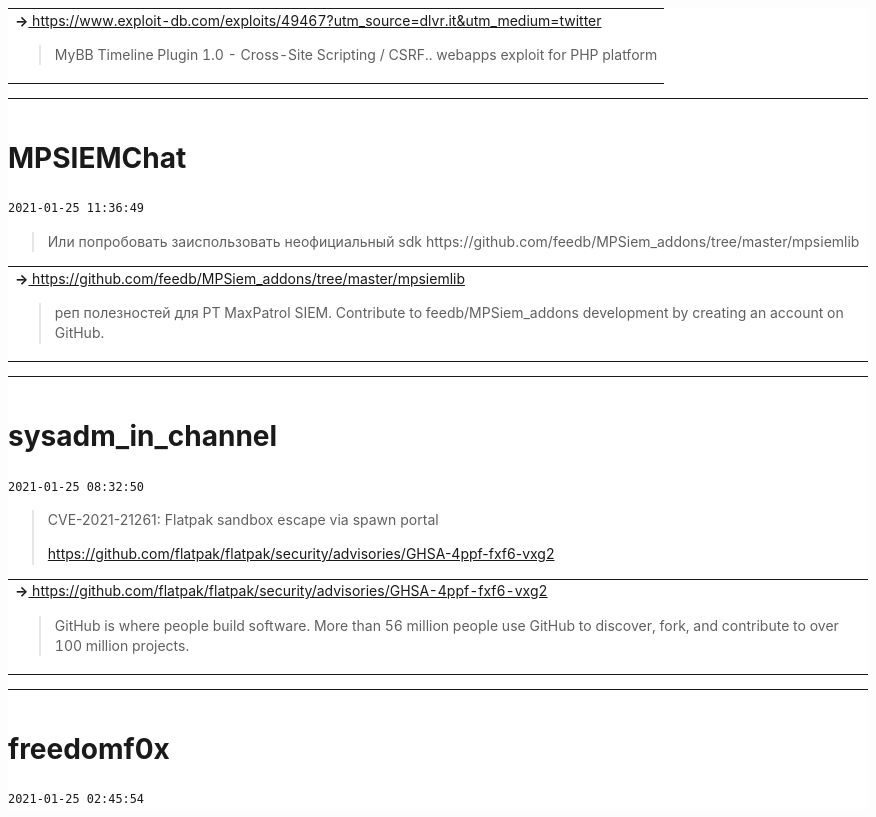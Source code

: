 <table><tr><td><b>→</b><a href="https://www.exploit-db.com/exploits/49467?utm_source=dlvr.it&utm_medium=twitter">
https://www.exploit-db.com/exploits/49467?utm_source=dlvr.it&utm_medium=twitter
</a>
<blockquote>
MyBB Timeline Plugin 1.0 - Cross-Site Scripting / CSRF.. webapps exploit for PHP platform
</blockquote>
</td></tr></table>

---

# MPSIEMChat
`2021-01-25 11:36:49`

<blockquote>
Или попробовать заиспользовать неофициальный sdk https://github.com/feedb/MPSiem_addons/tree/master/mpsiemlib
</blockquote>

<table><tr><td><b>→</b><a href="https://github.com/feedb/MPSiem_addons/tree/master/mpsiemlib">
https://github.com/feedb/MPSiem_addons/tree/master/mpsiemlib
</a>
<blockquote>
реп полезностей для PT MaxPatrol SIEM. Contribute to feedb/MPSiem_addons development by creating an account on GitHub.
</blockquote>
</td></tr></table>

---

# sysadm_in_channel
`2021-01-25 08:32:50`

<blockquote>
CVE-2021-21261: Flatpak sandbox escape via spawn portal

https://github.com/flatpak/flatpak/security/advisories/GHSA-4ppf-fxf6-vxg2
</blockquote>

<table><tr><td><b>→</b><a href="https://github.com/flatpak/flatpak/security/advisories/GHSA-4ppf-fxf6-vxg2">
https://github.com/flatpak/flatpak/security/advisories/GHSA-4ppf-fxf6-vxg2
</a>
<blockquote>
GitHub is where people build software. More than 56 million people use GitHub to discover, fork, and contribute to over 100 million projects.
</blockquote>
</td></tr></table>

---

# freedomf0x
`2021-01-25 02:45:54`
